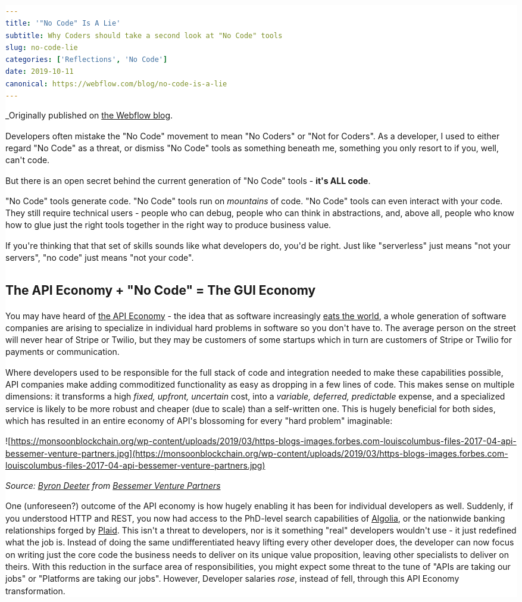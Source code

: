 ```yaml
---
title: '"No Code" Is A Lie'
subtitle: Why Coders should take a second look at "No Code" tools
slug: no-code-lie
categories: ['Reflections', 'No Code']
date: 2019-10-11
canonical: https://webflow.com/blog/no-code-is-a-lie
---
```


\_Originally published on [the Webflow blog](https://webflow.com/blog/no-code-is-a-lie).

Developers often mistake the "No Code" movement to mean "No Coders" or "Not for Coders". As a developer, I used to either regard "No Code" as a threat, or dismiss "No Code" tools as something beneath me, something you only resort to if you, well, can't code.

But there is an open secret behind the current generation of "No Code" tools - **it's ALL code**.

"No Code" tools generate code. "No Code" tools run on _mountains_ of code. "No Code" tools can even interact with your code. They still require technical users - people who can debug, people who can think in abstractions, and, above all, people who know how to glue just the right tools together in the right way to produce business value.

If you're thinking that that set of skills sounds like what developers do, you'd be right. Just like "serverless" just means "not your servers", "no code" just means "not your code".

## The API Economy + "No Code" = The GUI Economy

You may have heard of [the API Economy](https://a16z.com/2018/03/09/api-world-summit/) - the idea that as software increasingly [eats the world](https://techcrunch.com/2016/06/07/software-is-eating-the-world-5-years-later/), a whole generation of software companies are arising to specialize in individual hard problems in software so you don't have to. The average person on the street will never hear of Stripe or Twilio, but they may be customers of some startups which in turn are customers of Stripe or Twilio for payments or communication.

Where developers used to be responsible for the full stack of code and integration needed to make these capabilities possible, API companies make adding commoditized functionality as easy as dropping in a few lines of code. This makes sense on multiple dimensions: it transforms a high _fixed, upfront, uncertain_ cost, into a _variable, deferred, predictable_ expense, and a specialized service is likely to be more robust and cheaper (due to scale) than a self-written one. This is hugely beneficial for both sides, which has resulted in an entire economy of API's blossoming for every "hard problem" imaginable:

![https://monsoonblockchain.org/wp-content/uploads/2019/03/https-blogs-images.forbes.com-louiscolumbus-files-2017-04-api-bessemer-venture-partners.jpg](https://monsoonblockchain.org/wp-content/uploads/2019/03/https-blogs-images.forbes.com-louiscolumbus-files-2017-04-api-bessemer-venture-partners.jpg)

_Source: [Byron Deeter](https://twitter.com/bdeeter) from [Bessemer Venture Partners](https://www.slideshare.net/ByronDeeter/state-of-the-cloud-2017-72021644)_

One (unforeseen?) outcome of the API economy is how hugely enabling it has been for individual developers as well. Suddenly, if you understood HTTP and REST, you now had access to the PhD-level search capabilities of [Algolia](https://www.algolia.com), or the nationwide banking relationships forged by [Plaid](https://plaid.com/). This isn't a threat to developers, nor is it something "real" developers wouldn't use - it just redefined what the job is. Instead of doing the same undifferentiated heavy lifting every other developer does, the developer can now focus on writing just the core code the business needs to deliver on its unique value proposition, leaving other specialists to deliver on theirs. With this reduction in the surface area of responsibilities, you might expect some threat to the tune of "APIs are taking our jobs" or "Platforms are taking our jobs". However, Developer salaries _rose_, instead of fell, through this API Economy transformation.
